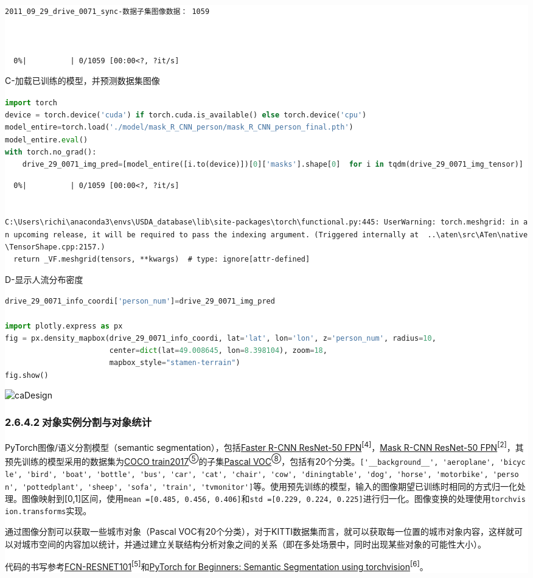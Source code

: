    2011_09_29_drive_0071_sync-数据子集图像数据： 1059
    


      0%|          | 0/1059 [00:00<?, ?it/s]


C-加载已训练的模型，并预测数据集图像


```python
import torch
device = torch.device('cuda') if torch.cuda.is_available() else torch.device('cpu')
model_entire=torch.load('./model/mask_R_CNN_person/mask_R_CNN_person_final.pth')
model_entire.eval()
with torch.no_grad():
    drive_29_0071_img_pred=[model_entire([i.to(device)])[0]['masks'].shape[0]  for i in tqdm(drive_29_0071_img_tensor)]
```


      0%|          | 0/1059 [00:00<?, ?it/s]


    C:\Users\richi\anaconda3\envs\USDA_database\lib\site-packages\torch\functional.py:445: UserWarning: torch.meshgrid: in an upcoming release, it will be required to pass the indexing argument. (Triggered internally at  ..\aten\src\ATen\native\TensorShape.cpp:2157.)
      return _VF.meshgrid(tensors, **kwargs)  # type: ignore[attr-defined]
    

D-显示人流分布密度


```python
drive_29_0071_info_coordi['person_num']=drive_29_0071_img_pred

import plotly.express as px
fig = px.density_mapbox(drive_29_0071_info_coordi, lat='lat', lon='lon', z='person_num', radius=10,
                        center=dict(lat=49.008645, lon=8.398104), zoom=18,
                        mapbox_style="stamen-terrain")
fig.show()
```

<img src="./imgs/2_6_4/2_6_4_08.png" height="auto" width="auto" title="caDesign">

### 2.6.4.2 对象实例分割与对象统计

PyTorch图像/语义分割模型（semantic segmentation），包括[Faster R-CNN ResNet-50 FPN](https://arxiv.org/abs/1506.01497)<sup>[4]</sup>，[Mask R-CNN ResNet-50 FPN](https://arxiv.org/abs/1703.06870)<sup>[2]</sup>，其预先训练的模型采用的数据集为[COCO train2017](https://cocodataset.org/#home)<sup>⑤</sup>的子集[Pascal VOC](http://host.robots.ox.ac.uk/pascal/VOC/)<sup>⑧</sup>，包括有20个分类。`['__background__', 'aeroplane', 'bicycle', 'bird', 'boat', 'bottle', 'bus', 'car', 'cat', 'chair', 'cow', 'diningtable', 'dog', 'horse', 'motorbike', 'person', 'pottedplant', 'sheep', 'sofa', 'train', 'tvmonitor']`等。使用预先训练的模型，输入的图像期望已训练时相同的方式归一化处理。图像映射到[0,1]区间，使用`mean =[0.485, 0.456, 0.406]`和`std =[0.229, 0.224, 0.225]`进行归一化。图像变换的处理使用`torchvision.transforms`实现。

通过图像分割可以获取一些城市对象（Pascal VOC有20个分类），对于KITTI数据集而言，就可以获取每一位置的城市对象内容，这样就可以对城市空间的内容加以统计，并通过建立关联结构分析对象之间的关系（即在多处场景中，同时出现某些对象的可能性大小）。

代码的书写参考[FCN-RESNET101](https://pytorch.org/hub/pytorch_vision_fcn_resnet101/)<sup>[5]</sup>和[PyTorch for Beginners: Semantic Segmentation using torchvision](https://learnopencv.com/pytorch-for-beginners-semantic-segmentation-using-torchvision/)<sup>[6]</sup>。
